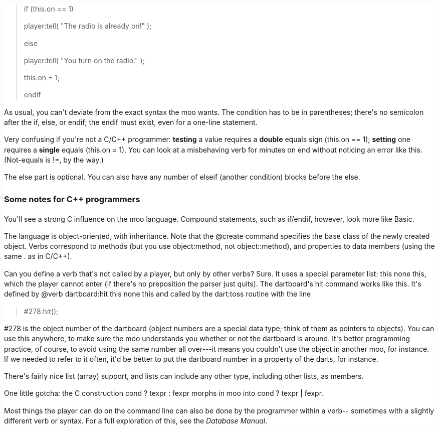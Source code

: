 > if (this.on == 1)
>   
> player:tell( "The radio is already on!" );
>   
> else
>   
> player:tell( "You turn on the radio." );
>   
> this.on = 1;
>   
> endif
> 

As usual, you can't deviate from the exact syntax the moo wants. The condition has to be in parentheses; there's no semicolon after the if, else, or endif; the endif must exist, even for a one-line statement. 

Very confusing if you're not a C/C++ programmer: **testing** a value requires a **double** equals sign (this.on == 1); **setting** one requires a **single** equals (this.on = 1). You can look at a misbehaving verb for minutes on end without noticing an error like this. (Not-equals is !=, by the way.)

The else part is optional. You can also have any number of elseif (another condition) blocks before the else.

### Some notes for C++ programmers
You'll see a strong C influence on the moo language. Compound statements, such as if/endif, however, look more like Basic. 

The language is object-oriented, with inheritance. Note that the @create command specifies the base class of the newly created object. Verbs correspond to methods (but you use object:method, not object::method), and properties to data members (using the same . as in C/C++). 

Can you define a verb that's not called by a player, but only by other verbs? Sure. It uses a special parameter list: this none this, which the player cannot enter (if there's no preposition the parser just quits). The dartboard's hit command works like this. It's defined by @verb dartboard:hit this none this and called by the dart:toss routine with the line

> \#278:hit();
> 

\#278 is the object number of the dartboard (object numbers are a special data type; think of them as pointers to objects). You can use this anywhere, to make sure the moo understands you whether or not the dartboard is around. It's better programming practice, of course, to avoid using the same number all over---it means you couldn't use the object in another moo, for instance. If we needed to refer to it often, it'd be better to put the dartboard number in a property of the darts, for instance.

There's fairly nice list (array) support, and lists can include any other type, including other lists, as members.

One little gotcha: the C construction cond ? texpr : fexpr morphs in moo into cond ? texpr | fexpr.

Most things the player can do on the command line can also be done by the programmer within a verb-- sometimes with a slightly different verb or syntax. For a full exploration of this, see the _Database Manual_.
